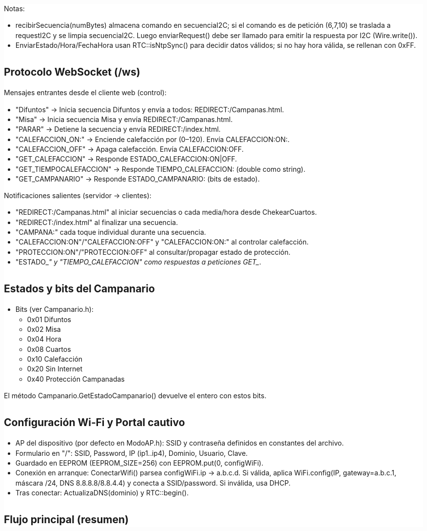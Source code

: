 Notas:
- recibirSecuencia(numBytes) almacena comando en secuenciaI2C; si el comando es de petición (6,7,10) se traslada a requestI2C y se limpia secuenciaI2C. Luego enviarRequest() debe ser llamado para emitir la respuesta por I2C (Wire.write()).
- EnviarEstado/Hora/FechaHora usan RTC::isNtpSync() para decidir datos válidos; si no hay hora válida, se rellenan con 0xFF.

## Protocolo WebSocket (/ws)

Mensajes entrantes desde el cliente web (control):
- "Difuntos" → Inicia secuencia Difuntos y envía a todos: REDIRECT:/Campanas.html.
- "Misa" → Inicia secuencia Misa y envía REDIRECT:/Campanas.html.
- "PARAR" → Detiene la secuencia y envía REDIRECT:/index.html.
- "CALEFACCION_ON:<min>" → Enciende calefacción por <min> (0–120). Envía CALEFACCION:ON:<min>.
- "CALEFACCION_OFF" → Apaga calefacción. Envía CALEFACCION:OFF.
- "GET_CALEFACCION" → Responde ESTADO_CALEFACCION:ON|OFF.
- "GET_TIEMPOCALEFACCION" → Responde TIEMPO_CALEFACCION:<segundos> (double como string).
- "GET_CAMPANARIO" → Responde ESTADO_CAMPANARIO:<int> (bits de estado).

Notificaciones salientes (servidor → clientes):
- "REDIRECT:/Campanas.html" al iniciar secuencias o cada media/hora desde ChekearCuartos.
- "REDIRECT:/index.html" al finalizar una secuencia.
- "CAMPANA:<n>" cada toque individual durante una secuencia.
- "CALEFACCION:ON"/"CALEFACCION:OFF" y "CALEFACCION:ON:<min>" al controlar calefacción.
- "PROTECCION:ON"/"PROTECCION:OFF" al consultar/propagar estado de protección.
- "ESTADO_*" y "TIEMPO_CALEFACCION" como respuestas a peticiones GET_*.

## Estados y bits del Campanario

- Bits (ver Campanario.h):
  - 0x01 Difuntos
  - 0x02 Misa
  - 0x04 Hora
  - 0x08 Cuartos
  - 0x10 Calefacción
  - 0x20 Sin Internet
  - 0x40 Protección Campanadas

El método Campanario.GetEstadoCampanario() devuelve el entero con estos bits.

## Configuración Wi‑Fi y Portal cautivo

- AP del dispositivo (por defecto en ModoAP.h): SSID y contraseña definidos en constantes del archivo.
- Formulario en "/": SSID, Password, IP (ip1..ip4), Dominio, Usuario, Clave.
- Guardado en EEPROM (EEPROM_SIZE=256) con EEPROM.put(0, configWiFi).
- Conexión en arranque: ConectarWifi() parsea configWiFi.ip → a.b.c.d. Si válida, aplica WiFi.config(IP, gateway=a.b.c.1, máscara /24, DNS 8.8.8.8/8.8.4.4) y conecta a SSID/password. Si inválida, usa DHCP.
- Tras conectar: ActualizaDNS(dominio) y RTC::begin().

## Flujo principal (resumen)
